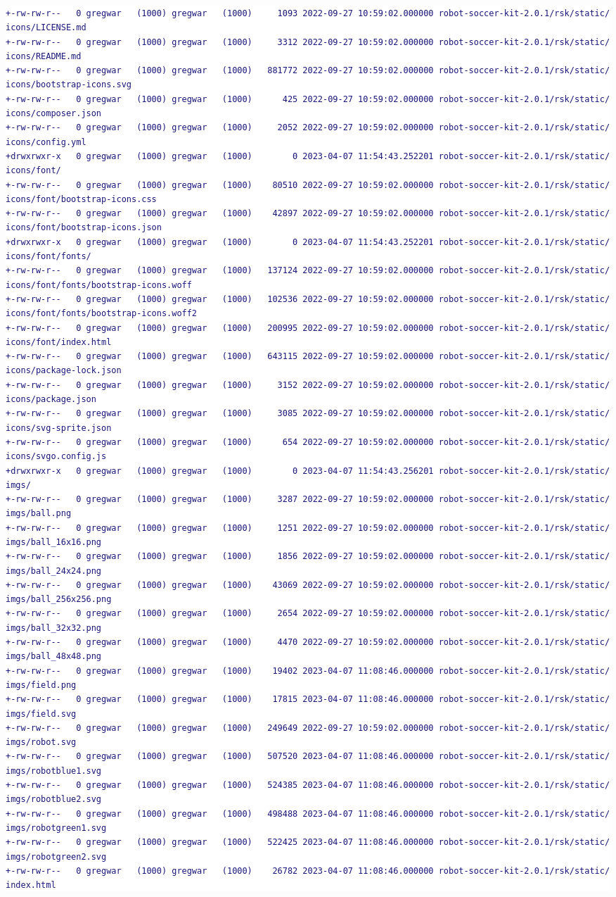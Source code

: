 ```diff
+-rw-rw-r--   0 gregwar   (1000) gregwar   (1000)     1093 2022-09-27 10:59:02.000000 robot-soccer-kit-2.0.1/rsk/static/icons/LICENSE.md
+-rw-rw-r--   0 gregwar   (1000) gregwar   (1000)     3312 2022-09-27 10:59:02.000000 robot-soccer-kit-2.0.1/rsk/static/icons/README.md
+-rw-rw-r--   0 gregwar   (1000) gregwar   (1000)   881772 2022-09-27 10:59:02.000000 robot-soccer-kit-2.0.1/rsk/static/icons/bootstrap-icons.svg
+-rw-rw-r--   0 gregwar   (1000) gregwar   (1000)      425 2022-09-27 10:59:02.000000 robot-soccer-kit-2.0.1/rsk/static/icons/composer.json
+-rw-rw-r--   0 gregwar   (1000) gregwar   (1000)     2052 2022-09-27 10:59:02.000000 robot-soccer-kit-2.0.1/rsk/static/icons/config.yml
+drwxrwxr-x   0 gregwar   (1000) gregwar   (1000)        0 2023-04-07 11:54:43.252201 robot-soccer-kit-2.0.1/rsk/static/icons/font/
+-rw-rw-r--   0 gregwar   (1000) gregwar   (1000)    80510 2022-09-27 10:59:02.000000 robot-soccer-kit-2.0.1/rsk/static/icons/font/bootstrap-icons.css
+-rw-rw-r--   0 gregwar   (1000) gregwar   (1000)    42897 2022-09-27 10:59:02.000000 robot-soccer-kit-2.0.1/rsk/static/icons/font/bootstrap-icons.json
+drwxrwxr-x   0 gregwar   (1000) gregwar   (1000)        0 2023-04-07 11:54:43.252201 robot-soccer-kit-2.0.1/rsk/static/icons/font/fonts/
+-rw-rw-r--   0 gregwar   (1000) gregwar   (1000)   137124 2022-09-27 10:59:02.000000 robot-soccer-kit-2.0.1/rsk/static/icons/font/fonts/bootstrap-icons.woff
+-rw-rw-r--   0 gregwar   (1000) gregwar   (1000)   102536 2022-09-27 10:59:02.000000 robot-soccer-kit-2.0.1/rsk/static/icons/font/fonts/bootstrap-icons.woff2
+-rw-rw-r--   0 gregwar   (1000) gregwar   (1000)   200995 2022-09-27 10:59:02.000000 robot-soccer-kit-2.0.1/rsk/static/icons/font/index.html
+-rw-rw-r--   0 gregwar   (1000) gregwar   (1000)   643115 2022-09-27 10:59:02.000000 robot-soccer-kit-2.0.1/rsk/static/icons/package-lock.json
+-rw-rw-r--   0 gregwar   (1000) gregwar   (1000)     3152 2022-09-27 10:59:02.000000 robot-soccer-kit-2.0.1/rsk/static/icons/package.json
+-rw-rw-r--   0 gregwar   (1000) gregwar   (1000)     3085 2022-09-27 10:59:02.000000 robot-soccer-kit-2.0.1/rsk/static/icons/svg-sprite.json
+-rw-rw-r--   0 gregwar   (1000) gregwar   (1000)      654 2022-09-27 10:59:02.000000 robot-soccer-kit-2.0.1/rsk/static/icons/svgo.config.js
+drwxrwxr-x   0 gregwar   (1000) gregwar   (1000)        0 2023-04-07 11:54:43.256201 robot-soccer-kit-2.0.1/rsk/static/imgs/
+-rw-rw-r--   0 gregwar   (1000) gregwar   (1000)     3287 2022-09-27 10:59:02.000000 robot-soccer-kit-2.0.1/rsk/static/imgs/ball.png
+-rw-rw-r--   0 gregwar   (1000) gregwar   (1000)     1251 2022-09-27 10:59:02.000000 robot-soccer-kit-2.0.1/rsk/static/imgs/ball_16x16.png
+-rw-rw-r--   0 gregwar   (1000) gregwar   (1000)     1856 2022-09-27 10:59:02.000000 robot-soccer-kit-2.0.1/rsk/static/imgs/ball_24x24.png
+-rw-rw-r--   0 gregwar   (1000) gregwar   (1000)    43069 2022-09-27 10:59:02.000000 robot-soccer-kit-2.0.1/rsk/static/imgs/ball_256x256.png
+-rw-rw-r--   0 gregwar   (1000) gregwar   (1000)     2654 2022-09-27 10:59:02.000000 robot-soccer-kit-2.0.1/rsk/static/imgs/ball_32x32.png
+-rw-rw-r--   0 gregwar   (1000) gregwar   (1000)     4470 2022-09-27 10:59:02.000000 robot-soccer-kit-2.0.1/rsk/static/imgs/ball_48x48.png
+-rw-rw-r--   0 gregwar   (1000) gregwar   (1000)    19402 2023-04-07 11:08:46.000000 robot-soccer-kit-2.0.1/rsk/static/imgs/field.png
+-rw-rw-r--   0 gregwar   (1000) gregwar   (1000)    17815 2023-04-07 11:08:46.000000 robot-soccer-kit-2.0.1/rsk/static/imgs/field.svg
+-rw-rw-r--   0 gregwar   (1000) gregwar   (1000)   249649 2022-09-27 10:59:02.000000 robot-soccer-kit-2.0.1/rsk/static/imgs/robot.svg
+-rw-rw-r--   0 gregwar   (1000) gregwar   (1000)   507520 2023-04-07 11:08:46.000000 robot-soccer-kit-2.0.1/rsk/static/imgs/robotblue1.svg
+-rw-rw-r--   0 gregwar   (1000) gregwar   (1000)   524385 2023-04-07 11:08:46.000000 robot-soccer-kit-2.0.1/rsk/static/imgs/robotblue2.svg
+-rw-rw-r--   0 gregwar   (1000) gregwar   (1000)   498488 2023-04-07 11:08:46.000000 robot-soccer-kit-2.0.1/rsk/static/imgs/robotgreen1.svg
+-rw-rw-r--   0 gregwar   (1000) gregwar   (1000)   522425 2023-04-07 11:08:46.000000 robot-soccer-kit-2.0.1/rsk/static/imgs/robotgreen2.svg
+-rw-rw-r--   0 gregwar   (1000) gregwar   (1000)    26782 2023-04-07 11:08:46.000000 robot-soccer-kit-2.0.1/rsk/static/index.html
```